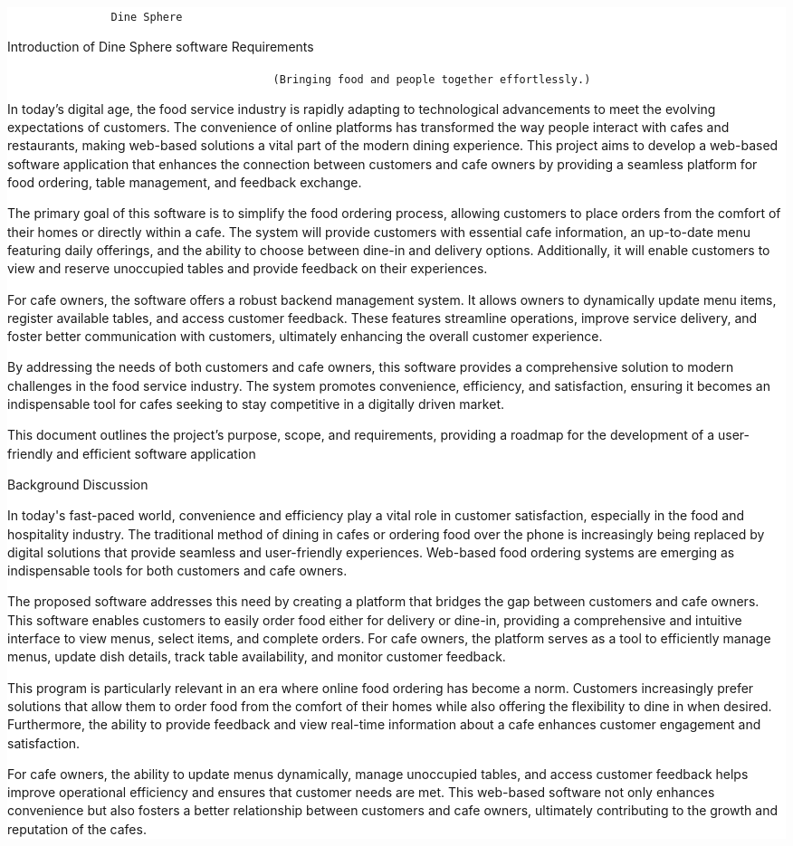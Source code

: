 
                    Dine Sphere

Introduction of Dine Sphere software Requirements

                                             (Bringing food and people together effortlessly.)

In today’s digital age, the food service industry is rapidly adapting to technological advancements to meet the evolving expectations of customers. The convenience of online platforms has transformed the way people interact with cafes and restaurants, making web-based solutions a vital part of the modern dining experience. This project aims to develop a web-based software application that enhances the connection between customers and cafe owners by providing a seamless platform for food ordering, table management, and feedback exchange.

The primary goal of this software is to simplify the food ordering process, allowing customers to place orders from the comfort of their homes or directly within a cafe. The system will provide customers with essential cafe information, an up-to-date menu featuring daily offerings, and the ability to choose between dine-in and delivery options. Additionally, it will enable customers to view and reserve unoccupied tables and provide feedback on their experiences.

For cafe owners, the software offers a robust backend management system. It allows owners to dynamically update menu items, register available tables, and access customer feedback. These features streamline operations, improve service delivery, and foster better communication with customers, ultimately enhancing the overall customer experience.

By addressing the needs of both customers and cafe owners, this software provides a comprehensive solution to modern challenges in the food service industry. The system promotes convenience, efficiency, and satisfaction, ensuring it becomes an indispensable tool for cafes seeking to stay competitive in a digitally driven market.

This document outlines the project’s purpose, scope, and requirements, providing a roadmap for the development of a user-friendly and efficient software application

Background Discussion

In today's fast-paced world, convenience and efficiency play a vital role in customer satisfaction, especially in the food and hospitality industry. The traditional method of dining in cafes or ordering food over the phone is increasingly being replaced by digital solutions that provide seamless and user-friendly experiences. Web-based food ordering systems are emerging as indispensable tools for both customers and cafe owners.

The proposed software addresses this need by creating a platform that bridges the gap between customers and cafe owners. This software enables customers to easily order food either for delivery or dine-in, providing a comprehensive and intuitive interface to view menus, select items, and complete orders. For cafe owners, the platform serves as a tool to efficiently manage menus, update dish details, track table availability, and monitor customer feedback.

This program is particularly relevant in an era where online food ordering has become a norm. Customers increasingly prefer solutions that allow them to order food from the comfort of their homes while also offering the flexibility to dine in when desired. Furthermore, the ability to provide feedback and view real-time information about a cafe enhances customer engagement and satisfaction.

For cafe owners, the ability to update menus dynamically, manage unoccupied tables, and access customer feedback helps improve operational efficiency and ensures that customer needs are met. This web-based software not only enhances convenience but also fosters a better relationship between customers and cafe owners, ultimately contributing to the growth and reputation of the cafes.

